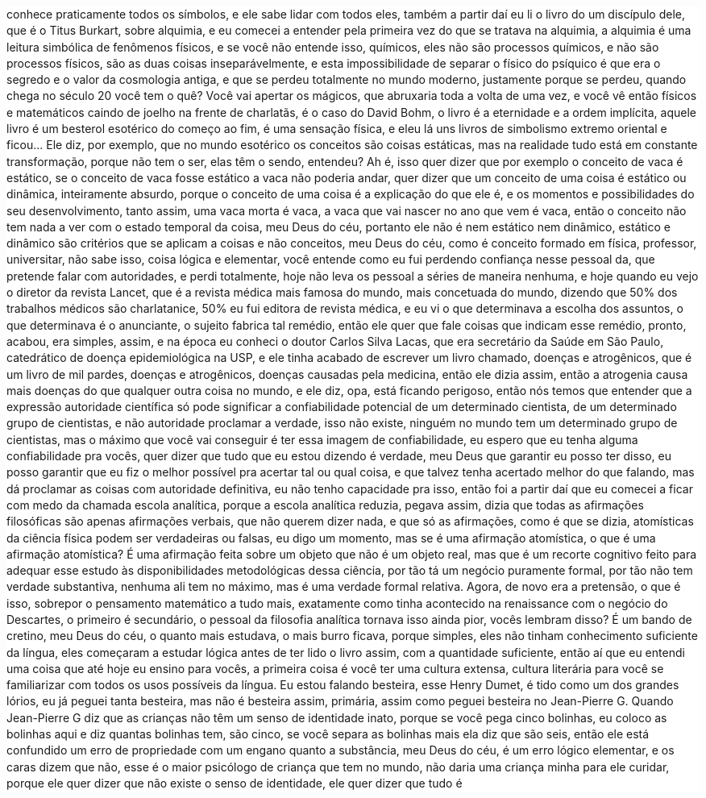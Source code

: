 conhece praticamente todos os símbolos, e ele sabe lidar com todos eles, também a partir daí eu li o livro do um discípulo dele, que é o Titus Burkart, sobre alquimia, e eu comecei a entender pela primeira vez do que se tratava na alquimia, a alquimia é uma leitura simbólica de fenômenos físicos, e se você não entende isso, químicos, eles não são processos químicos, e não são processos físicos, são as duas coisas inseparávelmente, e esta impossibilidade de separar o físico do psíquico é que era o segredo e o valor da cosmologia antiga, e que se perdeu totalmente no mundo moderno, justamente porque se perdeu, quando chega no século 20 você tem o quê? Você vai apertar os mágicos, que abruxaria toda a volta de uma vez, e você vê então físicos e matemáticos caindo de joelho na frente de charlatãs, é o caso do David Bohm, o livro é a eternidade e a ordem implícita, aquele livro é um besterol esotérico do começo ao fim, é uma sensação física, e eleu lá uns livros de simbolismo extremo oriental e ficou... Ele diz, por exemplo, que no mundo esotérico os conceitos são coisas estáticas, mas na realidade tudo está em constante transformação, porque não tem o ser, elas têm o sendo, entendeu? Ah é, isso quer dizer que por exemplo o conceito de vaca é estático, se o conceito de vaca fosse estático a vaca não poderia andar, quer dizer que um conceito de uma coisa é estático ou dinâmica, inteiramente absurdo, porque o conceito de uma coisa é a explicação do que ele é, e os momentos e possibilidades do seu desenvolvimento, tanto assim, uma vaca morta é vaca, a vaca que vai nascer no ano que vem é vaca, então o conceito não tem nada a ver com o estado temporal da coisa, meu Deus do céu, portanto ele não é nem estático nem dinâmico, estático e dinâmico são critérios que se aplicam a coisas e não conceitos, meu Deus do céu, como é conceito formado em física, professor, universitar, não sabe isso, coisa lógica e elementar, você entende como eu fui perdendo confiança nesse pessoal da, que pretende falar com autoridades, e perdi totalmente, hoje não leva os pessoal a séries de maneira nenhuma, e hoje quando eu vejo o diretor da revista Lancet, que é a revista médica mais famosa do mundo, mais concetuada do mundo, dizendo que 50% dos trabalhos médicos são charlatanice, 50% eu fui editora de revista médica, e eu vi o que determinava a escolha dos assuntos, o que determinava é o anunciante, o sujeito fabrica tal remédio, então ele quer que fale coisas que indicam esse remédio, pronto, acabou, era simples, assim, e na época eu conheci o doutor Carlos Silva Lacas, que era secretário da Saúde em São Paulo, catedrático de doença epidemiológica na USP, e ele tinha acabado de escrever um livro chamado, doenças e atrogênicos, que é um livro de mil pardes, doenças e atrogênicos, doenças causadas pela medicina, então ele dizia assim, então a atrogenia causa mais doenças do que qualquer outra coisa no mundo, e ele diz, opa, está ficando perigoso, então nós temos que entender que a expressão autoridade científica só pode significar a confiabilidade potencial de um determinado cientista, de um determinado grupo de cientistas, e não autoridade proclamar a verdade, isso não existe, ninguém no mundo tem um determinado grupo de cientistas, mas o máximo que você vai conseguir é ter essa imagem de confiabilidade, eu espero que eu tenha alguma confiabilidade pra vocês, quer dizer que tudo que eu estou dizendo é verdade, meu Deus que garantir eu posso ter disso, eu posso garantir que eu fiz o melhor possível pra acertar tal ou qual coisa, e que talvez tenha acertado melhor do que falando, mas dá proclamar as coisas com autoridade definitiva, eu não tenho capacidade pra isso, então foi a partir daí que eu comecei a ficar com medo da chamada escola analítica, porque a escola analítica reduzia, pegava assim, dizia que todas as afirmações filosóficas são apenas afirmações verbais, que não querem dizer nada, e que só as afirmações, como é que se dizia, atomísticas da ciência física podem ser verdadeiras ou falsas, eu digo um momento, mas se é uma afirmação atomística, o que é uma afirmação atomística? É uma afirmação feita sobre um objeto que não é um objeto real, mas que é um recorte cognitivo feito para adequar esse estudo às disponibilidades metodológicas dessa ciência, por tão tá um negócio puramente formal, por tão não tem verdade substantiva, nenhuma ali tem no máximo, mas é uma verdade formal relativa. Agora, de novo era a pretensão, o que é isso, sobrepor o pensamento matemático a tudo mais, exatamente como tinha acontecido na renaissance com o negócio do Descartes, o primeiro é secundário, o pessoal da filosofia analítica tornava isso ainda pior, vocês lembram disso? É um bando de cretino, meu Deus do céu, o quanto mais estudava, o mais burro ficava, porque simples, eles não tinham conhecimento suficiente da língua, eles começaram a estudar lógica antes de ter lido o livro assim, com a quantidade suficiente, então aí que eu entendi uma coisa que até hoje eu ensino para vocês, a primeira coisa é você ter uma cultura extensa, cultura literária para você se familiarizar com todos os usos possíveis da língua. Eu estou falando besteira, esse Henry Dumet, é tido como um dos grandes lórios, eu já peguei tanta besteira, mas não é besteira assim, primária, assim como peguei besteira no Jean-Pierre G. Quando Jean-Pierre G diz que as crianças não têm um senso de identidade inato, porque se você pega cinco bolinhas, eu coloco as bolinhas aqui e diz quantas bolinhas tem, são cinco, se você separa as bolinhas mais ela diz que são seis, então ele está confundido um erro de propriedade com um engano quanto a substância, meu Deus do céu, é um erro lógico elementar, e os caras dizem que não, esse é o maior psicólogo de criança que tem no mundo, não daria uma criança minha para ele curidar, porque ele quer dizer que não existe o senso de identidade, ele quer dizer que tudo é